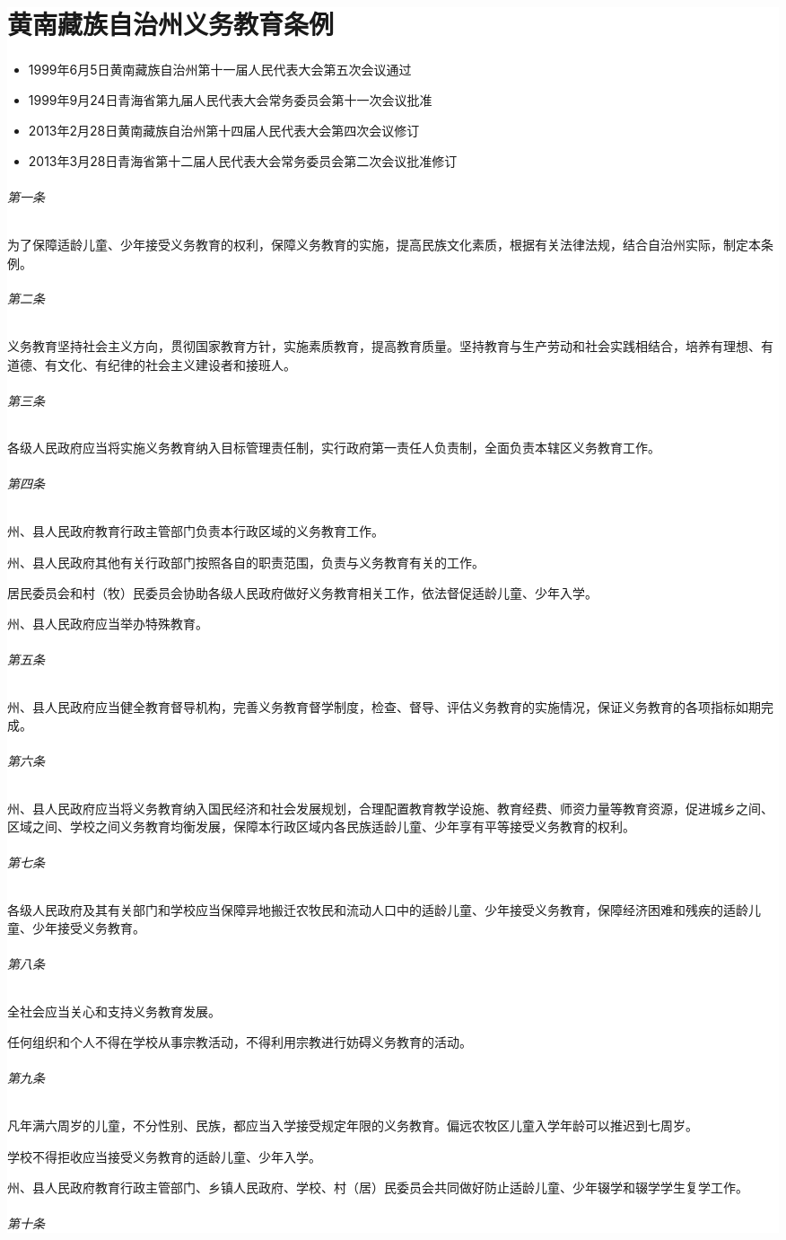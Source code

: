 # 黄南藏族自治州义务教育条例

- 1999年6月5日黄南藏族自治州第十一届人民代表大会第五次会议通过

- 1999年9月24日青海省第九届人民代表大会常务委员会第十一次会议批准

- 2013年2月28日黄南藏族自治州第十四届人民代表大会第四次会议修订

- 2013年3月28日青海省第十二届人民代表大会常务委员会第二次会议批准修订



###### 第一条

为了保障适龄儿童、少年接受义务教育的权利，保障义务教育的实施，提高民族文化素质，根据有关法律法规，结合自治州实际，制定本条例。

###### 第二条

义务教育坚持社会主义方向，贯彻国家教育方针，实施素质教育，提高教育质量。坚持教育与生产劳动和社会实践相结合，培养有理想、有道德、有文化、有纪律的社会主义建设者和接班人。

###### 第三条

各级人民政府应当将实施义务教育纳入目标管理责任制，实行政府第一责任人负责制，全面负责本辖区义务教育工作。

###### 第四条

州、县人民政府教育行政主管部门负责本行政区域的义务教育工作。

州、县人民政府其他有关行政部门按照各自的职责范围，负责与义务教育有关的工作。

居民委员会和村（牧）民委员会协助各级人民政府做好义务教育相关工作，依法督促适龄儿童、少年入学。

州、县人民政府应当举办特殊教育。

###### 第五条

州、县人民政府应当健全教育督导机构，完善义务教育督学制度，检查、督导、评估义务教育的实施情况，保证义务教育的各项指标如期完成。

###### 第六条

州、县人民政府应当将义务教育纳入国民经济和社会发展规划，合理配置教育教学设施、教育经费、师资力量等教育资源，促进城乡之间、区域之间、学校之间义务教育均衡发展，保障本行政区域内各民族适龄儿童、少年享有平等接受义务教育的权利。

###### 第七条

各级人民政府及其有关部门和学校应当保障异地搬迁农牧民和流动人口中的适龄儿童、少年接受义务教育，保障经济困难和残疾的适龄儿童、少年接受义务教育。

###### 第八条

全社会应当关心和支持义务教育发展。

任何组织和个人不得在学校从事宗教活动，不得利用宗教进行妨碍义务教育的活动。

###### 第九条

凡年满六周岁的儿童，不分性别、民族，都应当入学接受规定年限的义务教育。偏远农牧区儿童入学年龄可以推迟到七周岁。

学校不得拒收应当接受义务教育的适龄儿童、少年入学。

州、县人民政府教育行政主管部门、乡镇人民政府、学校、村（居）民委员会共同做好防止适龄儿童、少年辍学和辍学学生复学工作。

###### 第十条
